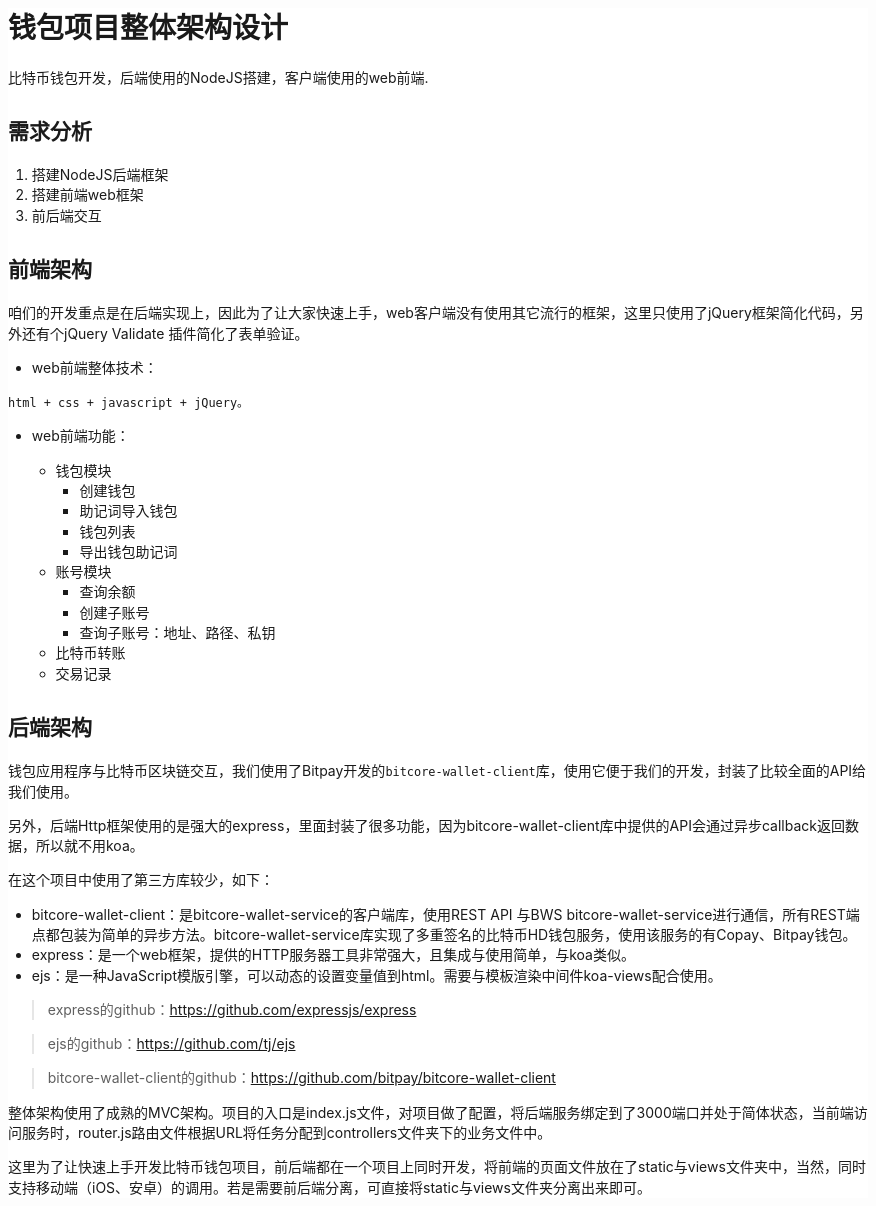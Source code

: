 # 钱包项目整体架构设计
比特币钱包开发，后端使用的NodeJS搭建，客户端使用的web前端.


## 需求分析
1. 搭建NodeJS后端框架
2. 搭建前端web框架
3. 前后端交互
## 前端架构
咱们的开发重点是在后端实现上，因此为了让大家快速上手，web客户端没有使用其它流行的框架，这里只使用了jQuery框架简化代码，另外还有个jQuery Validate 插件简化了表单验证。

* web前端整体技术：

`html + css + javascript + jQuery。`

* web前端功能：

  - 钱包模块
    - 创建钱包
    - 助记词导入钱包
    - 钱包列表
    - 导出钱包助记词
  - 账号模块
    - 查询余额
    - 创建子账号
    - 查询子账号：地址、路径、私钥
  - 比特币转账
  - 交易记录

## 后端架构
钱包应用程序与比特币区块链交互，我们使用了Bitpay开发的`bitcore-wallet-client`库，使用它便于我们的开发，封装了比较全面的API给我们使用。

另外，后端Http框架使用的是强大的express，里面封装了很多功能，因为bitcore-wallet-client库中提供的API会通过异步callback返回数据，所以就不用koa。

在这个项目中使用了第三方库较少，如下：

* bitcore-wallet-client：是bitcore-wallet-service的客户端库，使用REST API 与BWS bitcore-wallet-service进行通信，所有REST端点都包装为简单的异步方法。bitcore-wallet-service库实现了多重签名的比特币HD钱包服务，使用该服务的有Copay、Bitpay钱包。
* express：是一个web框架，提供的HTTP服务器工具非常强大，且集成与使用简单，与koa类似。
* ejs：是一种JavaScript模版引擎，可以动态的设置变量值到html。需要与模板渲染中间件koa-views配合使用。

> express的github：https://github.com/expressjs/express

> ejs的github：https://github.com/tj/ejs

> bitcore-wallet-client的github：https://github.com/bitpay/bitcore-wallet-client

整体架构使用了成熟的MVC架构。项目的入口是index.js文件，对项目做了配置，将后端服务绑定到了3000端口并处于简体状态，当前端访问服务时，router.js路由文件根据URL将任务分配到controllers文件夹下的业务文件中。

这里为了让快速上手开发比特币钱包项目，前后端都在一个项目上同时开发，将前端的页面文件放在了static与views文件夹中，当然，同时支持移动端（iOS、安卓）的调用。若是需要前后端分离，可直接将static与views文件夹分离出来即可。
